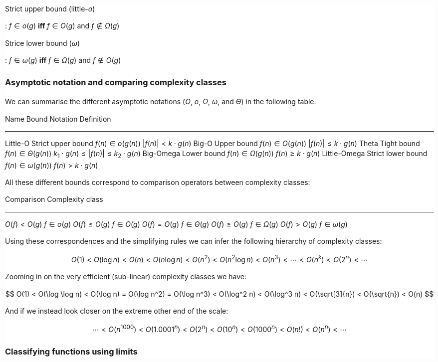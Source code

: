 Strict upper bound (little-$o$)

: $f\in o(g)$ **iff** $f\in O(g)$ and $f\not\in\Omega(g)$

Strice lower bound ($\omega$)

: $f\in\omega(g)$ **iff** $f\in\Omega(g)$ and $f\not\in O(g)$


### Asymptotic notation and comparing complexity classes

We can summarise the different asymptotic notations ($O$, $o$, $\Omega$, $\omega$, and $\Theta$) in the following table:

Name           Bound                Notation                  Definition
-------------  -------------------  ------------------------  --------------------------------------------------
Little-O       Strict upper bound   $f(n) \in o(g(n))$        $|f(n)| < k\cdot g(n)$
Big-O          Upper bound          $f(n) \in O(g(n))$        $|f(n)| \leq k\cdot g(n)$
Theta          Tight bound          $f(n) \in \Theta(g(n))$   $k_1\cdot g(n) \leq |f(n)| \leq k_2\cdot g(n)$
Big-Omega      Lower bound          $f(n) \in \Omega(g(n))$   $f(n) \geq k\cdot g(n)$
Little-Omega   Strict lower bound   $f(n) \in \omega(g(n))$   $f(n) > k\cdot g(n)$


All these different bounds correspond to comparison operators between complexity classes:

  Comparison               Complexity class
--------------------     ---------------------
  $O(f) < O(g)$            $f\in o(g)$
  $O(f) \leq O(g)$         $f\in O(g)$
  $O(f) = O(g)$            $f\in\Theta(g)$
  $O(f) \geq O(g)$         $f\in\Omega(g)$
  $O(f) > O(g)$            $f\in\omega(g)$

Using these correspondences and the simplifying rules we can infer the following hierarchy of complexity classes:

$$
O(1) < O(\log n) < O(n) < O(n\log n) < O(n^2) < O(n^2\log n) < O(n^3) < \cdots < O(n^k) < O(2^n) < \cdots
$$

Zooming in on the very efficient (sub-linear) complexity classes we have:

$$
O(1) < O(\log \log n) < O(\log n) = O(\log n^2) = O(\log n^3) < O(\log^2 n) < O(\log^3 n) < O(\sqrt[3]{n}) < O(\sqrt{n}) < O(n)
$$

And if we instead look closer on the extreme other end of the scale:

$$
\cdots < O(n^1000) < O(1.0001^n) < O(2^n) < O(10^n) < O(1000^n) < O(n!) < O(n^n) < \cdots
$$


### Classifying functions using limits
